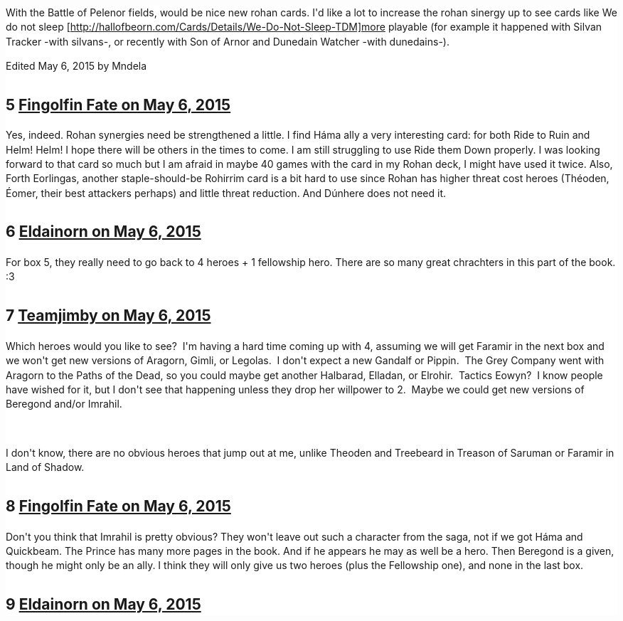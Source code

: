 With the Battle of Pelenor fields, would be nice new rohan cards. I'd like a lot to increase the rohan sinergy up to see cards like We do not sleep [http://hallofbeorn.com/Cards/Details/We-Do-Not-Sleep-TDM]more playable (for example it happened with Silvan Tracker -with silvans-, or recently with Son of Arnor and Dunedain Watcher -with dunedains-).

Edited May 6, 2015 by Mndela

## 5 [Fingolfin Fate on May 6, 2015](https://community.fantasyflightgames.com/topic/175396-saga-predictions-and-wishes/?do=findComment&comment=1608191)

Yes, indeed. Rohan synergies need be strengthened a little. I find Háma ally a very interesting card: for both Ride to Ruin and Helm! Helm! I hope there will be others in the times to come. I am still struggling to use Ride them Down properly. I was looking forward to that card so much but I am afraid in maybe 40 games with the card in my Rohan deck, I might have used it twice. Also, Forth Eorlingas, another staple-should-be Rohirrim card is a bit hard to use since Rohan has higher threat cost heroes (Théoden, Éomer, their best attackers perhaps) and little threat reduction. And Dúnhere does not need it.

## 6 [Eldainorn on May 6, 2015](https://community.fantasyflightgames.com/topic/175396-saga-predictions-and-wishes/?do=findComment&comment=1608745)

For box 5, they really need to go back to 4 heroes + 1 fellowship hero. There are so many great chrachters in this part of the book. :3

## 7 [Teamjimby on May 6, 2015](https://community.fantasyflightgames.com/topic/175396-saga-predictions-and-wishes/?do=findComment&comment=1608786)

Which heroes would you like to see?  I'm having a hard time coming up with 4, assuming we will get Faramir in the next box and we won't get new versions of Aragorn, Gimli, or Legolas.  I don't expect a new Gandalf or Pippin.  The Grey Company went with Aragorn to the Paths of the Dead, so you could maybe get another Halbarad, Elladan, or Elrohir.  Tactics Eowyn?  I know people have wished for it, but I don't see that happening unless they drop her willpower to 2.  Maybe we could get new versions of Beregond and/or Imrahil.

 

I don't know, there are no obvious heroes that jump out at me, unlike Theoden and Treebeard in Treason of Saruman or Faramir in Land of Shadow.

## 8 [Fingolfin Fate on May 6, 2015](https://community.fantasyflightgames.com/topic/175396-saga-predictions-and-wishes/?do=findComment&comment=1608886)

Don't you think that Imrahil is pretty obvious? They won't leave out such a character from the saga, not if we got Háma and Quickbeam. The Prince has many more pages in the book. And if he appears he may as well be a hero. Then Beregond is a given, though he might only be an ally. I think they will only give us two heroes (plus the Fellowship one), and none in the last box.

## 9 [Eldainorn on May 6, 2015](https://community.fantasyflightgames.com/topic/175396-saga-predictions-and-wishes/?do=findComment&comment=1608905)
